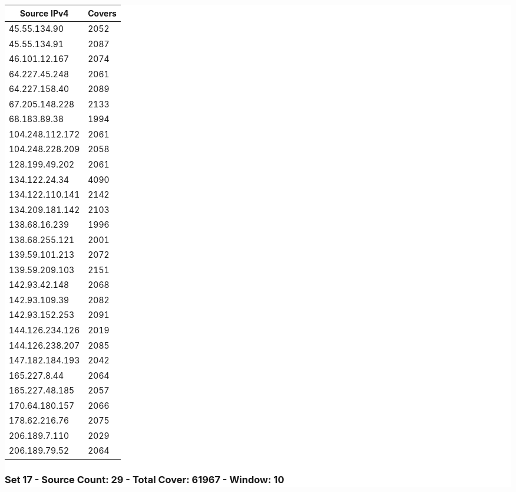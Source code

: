 | Source IPv4 | Covers |
| --- | --- |
| 45.55.134.90 | 2052 |
| 45.55.134.91 | 2087 |
| 46.101.12.167 | 2074 |
| 64.227.45.248 | 2061 |
| 64.227.158.40 | 2089 |
| 67.205.148.228 | 2133 |
| 68.183.89.38 | 1994 |
| 104.248.112.172 | 2061 |
| 104.248.228.209 | 2058 |
| 128.199.49.202 | 2061 |
| 134.122.24.34 | 4090 |
| 134.122.110.141 | 2142 |
| 134.209.181.142 | 2103 |
| 138.68.16.239 | 1996 |
| 138.68.255.121 | 2001 |
| 139.59.101.213 | 2072 |
| 139.59.209.103 | 2151 |
| 142.93.42.148 | 2068 |
| 142.93.109.39 | 2082 |
| 142.93.152.253 | 2091 |
| 144.126.234.126 | 2019 |
| 144.126.238.207 | 2085 |
| 147.182.184.193 | 2042 |
| 165.227.8.44 | 2064 |
| 165.227.48.185 | 2057 |
| 170.64.180.157 | 2066 |
| 178.62.216.76 | 2075 |
| 206.189.7.110 | 2029 |
| 206.189.79.52 | 2064 |
### Set 17 - Source Count: 29 - Total Cover: 61967 - Window: 10
